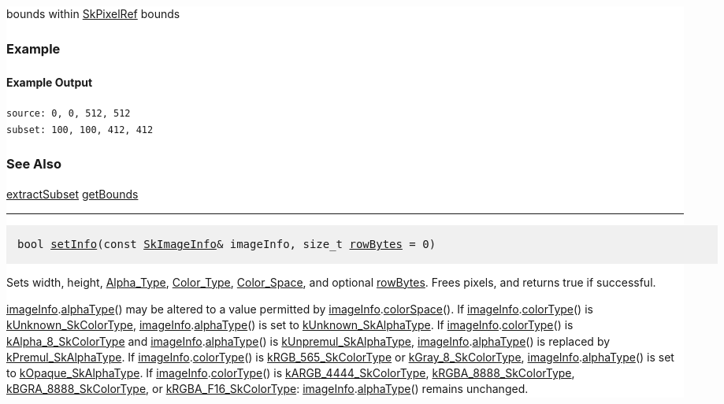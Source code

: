 bounds within <a href='undocumented#SkPixelRef'>SkPixelRef</a> bounds

### Example

<div><fiddle-embed name="d6dd0b425aa550f21b938a18c2e1a981">

#### Example Output

~~~~
source: 0, 0, 512, 512
subset: 100, 100, 412, 412
~~~~

</fiddle-embed></div>

### See Also

<a href='#SkBitmap_extractSubset'>extractSubset</a> <a href='#SkBitmap_getBounds'>getBounds</a>

<a name='SkBitmap_setInfo'></a>

---

<pre style="padding: 1em 1em 1em 1em; width: 62.5em;background-color: #f0f0f0">
bool <a href='#SkBitmap_setInfo'>setInfo</a>(const <a href='SkImageInfo_Reference#SkImageInfo'>SkImageInfo</a>& imageInfo, size_t <a href='#SkBitmap_rowBytes'>rowBytes</a> = 0)
</pre>

Sets width, height, <a href='#Image_Info_Alpha_Type'>Alpha_Type</a>, <a href='#Image_Info_Color_Type'>Color_Type</a>, <a href='#Color_Space'>Color_Space</a>, and optional
<a href='#SkBitmap_setInfo_rowBytes'>rowBytes</a>. Frees pixels, and returns true if successful.

<a href='#SkBitmap_setInfo_imageInfo'>imageInfo</a>.<a href='#SkImageInfo_alphaType'>alphaType</a>() may be altered to a value permitted by <a href='#SkBitmap_setInfo_imageInfo'>imageInfo</a>.<a href='#SkImageInfo_colorSpace'>colorSpace</a>().
If <a href='#SkBitmap_setInfo_imageInfo'>imageInfo</a>.<a href='#SkImageInfo_colorType'>colorType</a>() is <a href='SkImageInfo_Reference#kUnknown_SkColorType'>kUnknown_SkColorType</a>, <a href='#SkBitmap_setInfo_imageInfo'>imageInfo</a>.<a href='#SkImageInfo_alphaType'>alphaType</a>() is
set to <a href='SkImageInfo_Reference#kUnknown_SkAlphaType'>kUnknown_SkAlphaType</a>.
If <a href='#SkBitmap_setInfo_imageInfo'>imageInfo</a>.<a href='#SkImageInfo_colorType'>colorType</a>() is <a href='SkImageInfo_Reference#kAlpha_8_SkColorType'>kAlpha_8_SkColorType</a> and <a href='#SkBitmap_setInfo_imageInfo'>imageInfo</a>.<a href='#SkImageInfo_alphaType'>alphaType</a>() is
<a href='SkImageInfo_Reference#kUnpremul_SkAlphaType'>kUnpremul_SkAlphaType</a>, <a href='#SkBitmap_setInfo_imageInfo'>imageInfo</a>.<a href='#SkImageInfo_alphaType'>alphaType</a>() is replaced by <a href='SkImageInfo_Reference#kPremul_SkAlphaType'>kPremul_SkAlphaType</a>.
If <a href='#SkBitmap_setInfo_imageInfo'>imageInfo</a>.<a href='#SkImageInfo_colorType'>colorType</a>() is <a href='SkImageInfo_Reference#kRGB_565_SkColorType'>kRGB_565_SkColorType</a> or <a href='SkImageInfo_Reference#kGray_8_SkColorType'>kGray_8_SkColorType</a>,
<a href='#SkBitmap_setInfo_imageInfo'>imageInfo</a>.<a href='#SkImageInfo_alphaType'>alphaType</a>() is set to <a href='SkImageInfo_Reference#kOpaque_SkAlphaType'>kOpaque_SkAlphaType</a>.
If <a href='#SkBitmap_setInfo_imageInfo'>imageInfo</a>.<a href='#SkImageInfo_colorType'>colorType</a>() is <a href='SkImageInfo_Reference#kARGB_4444_SkColorType'>kARGB_4444_SkColorType</a>, <a href='SkImageInfo_Reference#kRGBA_8888_SkColorType'>kRGBA_8888_SkColorType</a>,
<a href='SkImageInfo_Reference#kBGRA_8888_SkColorType'>kBGRA_8888_SkColorType</a>, or <a href='SkImageInfo_Reference#kRGBA_F16_SkColorType'>kRGBA_F16_SkColorType</a>: <a href='#SkBitmap_setInfo_imageInfo'>imageInfo</a>.<a href='#SkImageInfo_alphaType'>alphaType</a>() remains
unchanged.
